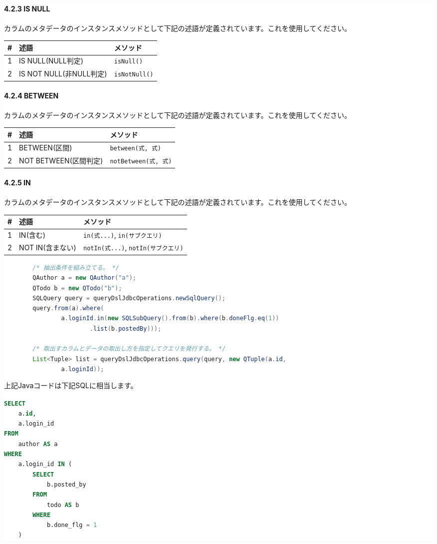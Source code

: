 #### 4.2.3 IS NULL
カラムのメタデータのインスタンスメソッドとして下記の述語が定義されています。これを使用してください。

|  #| 述語                    | メソッド      |
|--:|:------------------------|:--------------|
|  1| IS NULL(NULL判定)       | `isNull()`    |
|  2| IS NOT NULL(非NULL判定) | `isNotNull()` |

#### 4.2.4 BETWEEN
カラムのメタデータのインスタンスメソッドとして下記の述語が定義されています。これを使用してください。

|  #| 述語                  | メソッド             |
|--:|:----------------------|:---------------------|
|  1| BETWEEN(区間)         | `between(式, 式)`    |
|  2| NOT BETWEEN(区間判定) | `notBetween(式, 式)` |

#### 4.2.5 IN
カラムのメタデータのインスタンスメソッドとして下記の述語が定義されています。これを使用してください。

|  #| 述語             | メソッド                            |
|--:|:-----------------|:------------------------------------|
|  1| IN(含む)         | `in(式...)`, `in(サブクエリ)`       |
|  2| NOT IN(含まない) | `notIn(式...)`, `notIn(サブクエリ)` |

```Java
		/* 抽出条件を組み立てる。 */
		QAuthor a = new QAuthor("a");
		QTodo b = new QTodo("b");
		SQLQuery query = queryDslJdbcOperations.newSqlQuery();
		query.from(a).where(
				a.loginId.in(new SQLSubQuery().from(b).where(b.doneFlg.eq(1))
						.list(b.postedBy)));

		/* 取出すカラムとデータの取出し方を指定してクエリを発行する。 */
		List<Tuple> list = queryDslJdbcOperations.query(query, new QTuple(a.id,
				a.loginId));
```

上記Javaコードは下記SQLに相当します。

```SQL
SELECT
	a.id,
	a.login_id
FROM
	author AS a
WHERE
	a.login_id IN (
		SELECT
			b.posted_by
		FROM
			todo AS b
		WHERE
			b.done_flg = 1
	)
```
